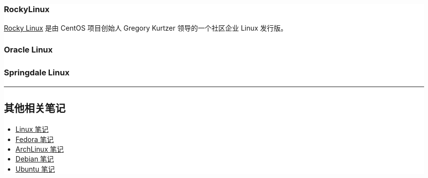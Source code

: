 ### RockyLinux

[Rocky Linux](https://rockylinux.org/) 是由 CentOS 项目创始人 Gregory Kurtzer 领导的一个社区企业 Linux 发行版。

### Oracle Linux

### Springdale Linux

---

## 其他相关笔记

* [Linux 笔记](./Linux_Note.md)
* [Fedora 笔记](./Fedora_Note.md)
* [ArchLinux 笔记](./ArchLinux_Note.md)
* [Debian 笔记](./Debian_Note.md)
* [Ubuntu 笔记](./Ubuntu_Note.md)


